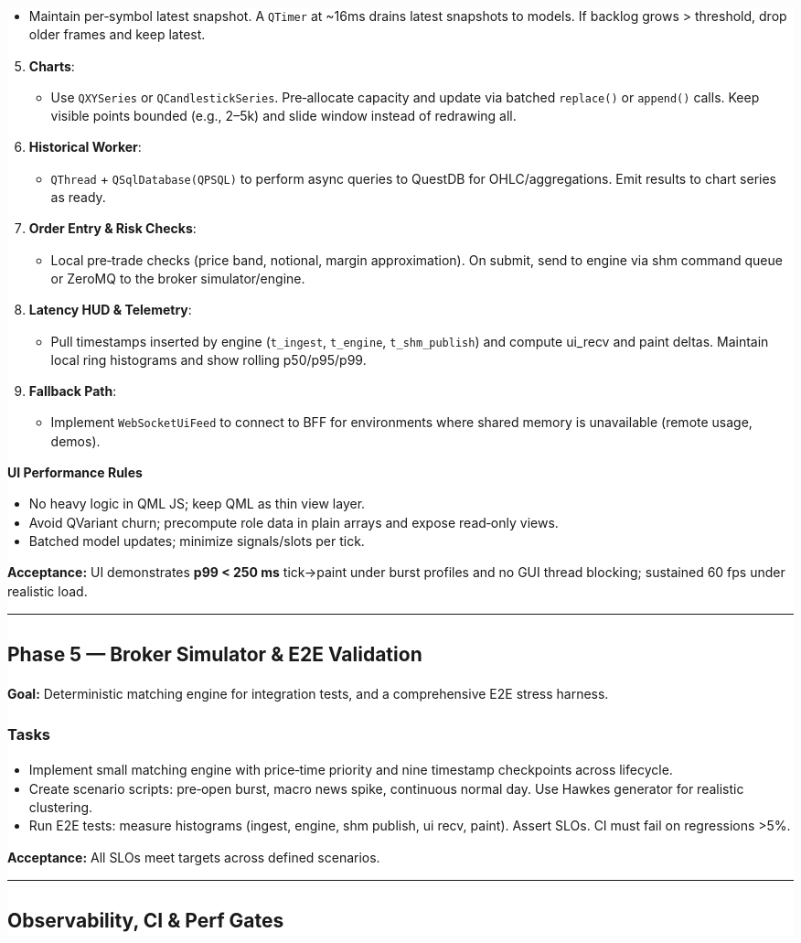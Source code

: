    * Maintain per‑symbol latest snapshot. A `QTimer` at \~16ms drains latest snapshots to models. If backlog grows > threshold, drop older frames and keep latest.
5. **Charts**:

   * Use `QXYSeries` or `QCandlestickSeries`. Pre‑allocate capacity and update via batched `replace()` or `append()` calls. Keep visible points bounded (e.g., 2–5k) and slide window instead of redrawing all.
6. **Historical Worker**:

   * `QThread` + `QSqlDatabase(QPSQL)` to perform async queries to QuestDB for OHLC/aggregations. Emit results to chart series as ready.
7. **Order Entry & Risk Checks**:

   * Local pre‑trade checks (price band, notional, margin approximation). On submit, send to engine via shm command queue or ZeroMQ to the broker simulator/engine.
8. **Latency HUD & Telemetry**:

   * Pull timestamps inserted by engine (`t_ingest`, `t_engine`, `t_shm_publish`) and compute ui\_recv and paint deltas. Maintain local ring histograms and show rolling p50/p95/p99.
9. **Fallback Path**:

   * Implement `WebSocketUiFeed` to connect to BFF for environments where shared memory is unavailable (remote usage, demos).

**UI Performance Rules**

* No heavy logic in QML JS; keep QML as thin view layer.
* Avoid QVariant churn; precompute role data in plain arrays and expose read‑only views.
* Batched model updates; minimize signals/slots per tick.

**Acceptance:** UI demonstrates **p99 < 250 ms** tick→paint under burst profiles and no GUI thread blocking; sustained 60 fps under realistic load.

---

## Phase 5 — Broker Simulator & E2E Validation

**Goal:** Deterministic matching engine for integration tests, and a comprehensive E2E stress harness.

### Tasks

* Implement small matching engine with price‑time priority and nine timestamp checkpoints across lifecycle.
* Create scenario scripts: pre‑open burst, macro news spike, continuous normal day. Use Hawkes generator for realistic clustering.
* Run E2E tests: measure histograms (ingest, engine, shm publish, ui recv, paint). Assert SLOs. CI must fail on regressions >5%.

**Acceptance:** All SLOs meet targets across defined scenarios.

---

## Observability, CI & Perf Gates
